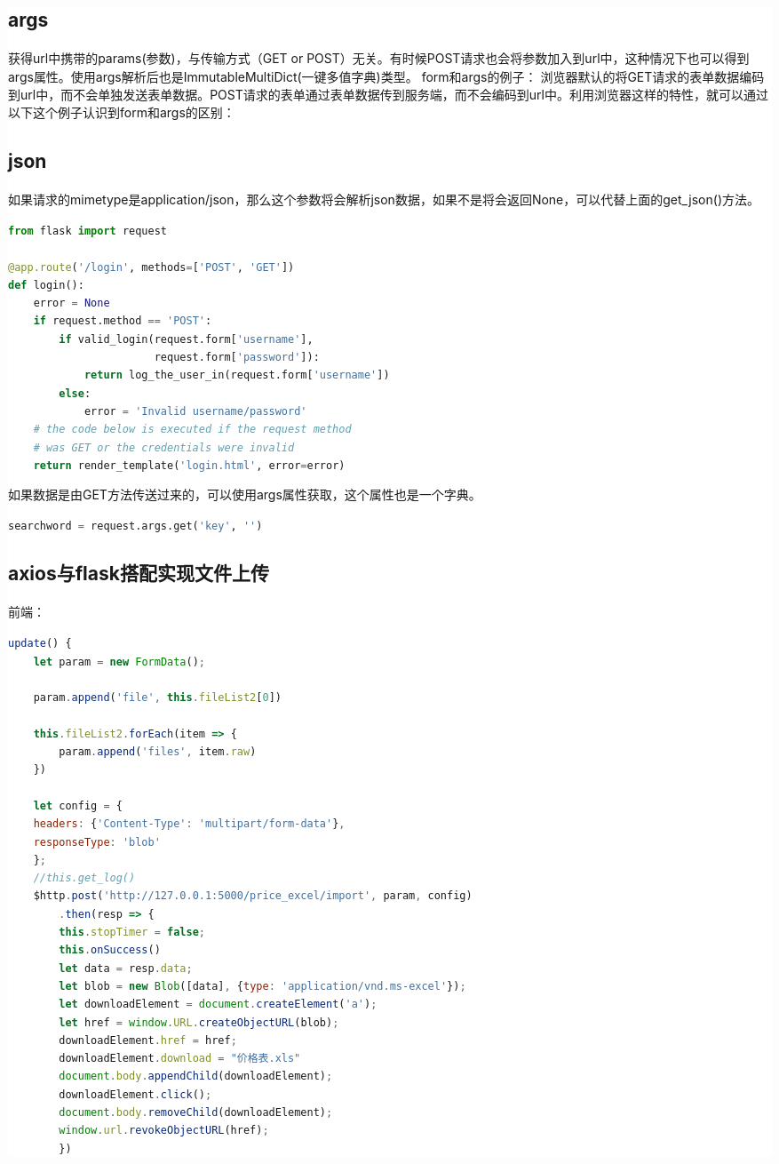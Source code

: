 ## args
获得url中携带的params(参数)，与传输方式（GET or POST）无关。有时候POST请求也会将参数加入到url中，这种情况下也可以得到args属性。使用args解析后也是ImmutableMultiDict(一键多值字典)类型。
form和args的例子：
浏览器默认的将GET请求的表单数据编码到url中，而不会单独发送表单数据。POST请求的表单通过表单数据传到服务端，而不会编码到url中。利用浏览器这样的特性，就可以通过以下这个例子认识到form和args的区别：

## json
如果请求的mimetype是application/json，那么这个参数将会解析json数据，如果不是将会返回None，可以代替上面的get_json()方法。
```py
from flask import request

@app.route('/login', methods=['POST', 'GET'])
def login():
    error = None
    if request.method == 'POST':
        if valid_login(request.form['username'],
                       request.form['password']):
            return log_the_user_in(request.form['username'])
        else:
            error = 'Invalid username/password'
    # the code below is executed if the request method
    # was GET or the credentials were invalid
    return render_template('login.html', error=error)
```
如果数据是由GET方法传送过来的，可以使用args属性获取，这个属性也是一个字典。
```py
searchword = request.args.get('key', '')
```

## axios与flask搭配实现文件上传
前端：
```js
update() {
    let param = new FormData();
     
    param.append('file', this.fileList2[0])

    this.fileList2.forEach(item => {
        param.append('files', item.raw)
    })

    let config = {
    headers: {'Content-Type': 'multipart/form-data'},
    responseType: 'blob'
    };
    //this.get_log()
    $http.post('http://127.0.0.1:5000/price_excel/import', param, config)
        .then(resp => {
        this.stopTimer = false;
        this.onSuccess()
        let data = resp.data;
        let blob = new Blob([data], {type: 'application/vnd.ms-excel'});
        let downloadElement = document.createElement('a');
        let href = window.URL.createObjectURL(blob);
        downloadElement.href = href;
        downloadElement.download = "价格表.xls"
        document.body.appendChild(downloadElement);
        downloadElement.click();
        document.body.removeChild(downloadElement);
        window.url.revokeObjectURL(href);
        })
```